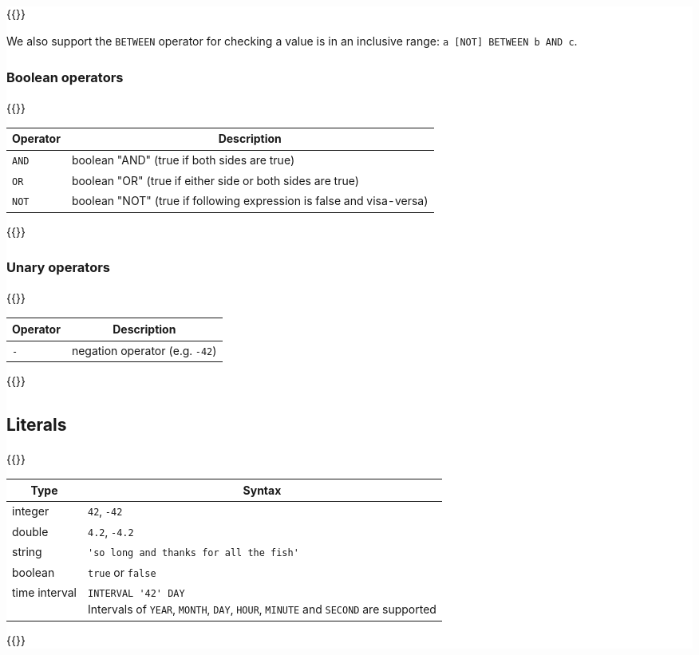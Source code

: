 {{</table-wrap>}}

We also support the `BETWEEN` operator for checking a value is in an inclusive range: `a [NOT] BETWEEN b AND c`.

### Boolean operators

{{<table-wrap>}}

| Operator  | Description |
|-----|----------|
| `AND` | boolean "AND" (true if both sides are true) |
| `OR` | boolean "OR" (true if either side or both sides are true) |
| `NOT` | boolean "NOT" (true if following expression is false and visa-versa) |

{{</table-wrap>}}

### Unary operators

{{<table-wrap>}}

| Operator  | Description |
|-----|----------|
| `-` | negation operator (e.g. `-42`) |

{{</table-wrap>}}


## Literals

{{<table-wrap>}}

| Type | Syntax |
|------|---------------|
| integer | `42`, `-42` |
| double  | `4.2`, `-4.2` |
| string | `'so long and thanks for all the fish'` |
| boolean | `true` or `false` |
| time interval | `INTERVAL '42' DAY`<br>Intervals of `YEAR`, `MONTH`, `DAY`, `HOUR`, `MINUTE` and `SECOND` are supported |

{{</table-wrap>}}



